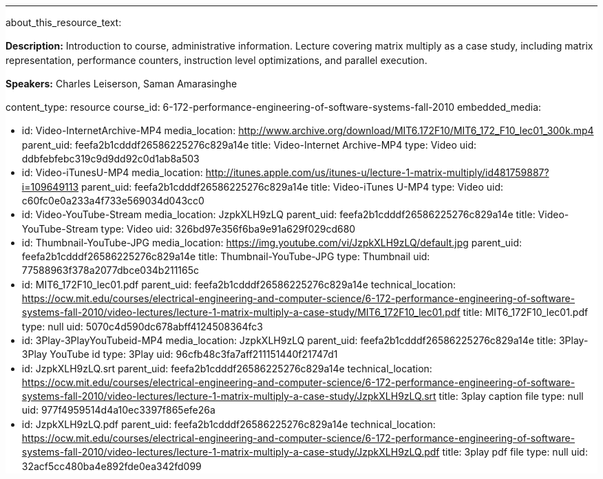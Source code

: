 ---
about_this_resource_text: <p><strong>Description:</strong> Introduction to course,
  administrative information. Lecture covering matrix multiply as a case study, including
  matrix representation, performance counters, instruction level optimizations, and
  parallel execution.</p> <p><strong>Speakers:</strong> Charles Leiserson, Saman Amarasinghe</p>
content_type: resource
course_id: 6-172-performance-engineering-of-software-systems-fall-2010
embedded_media:
- id: Video-InternetArchive-MP4
  media_location: http://www.archive.org/download/MIT6.172F10/MIT6_172_F10_lec01_300k.mp4
  parent_uid: feefa2b1cdddf26586225276c829a14e
  title: Video-Internet Archive-MP4
  type: Video
  uid: ddbfebfebc319c9d9dd92c0d1ab8a503
- id: Video-iTunesU-MP4
  media_location: http://itunes.apple.com/us/itunes-u/lecture-1-matrix-multiply/id481759887?i=109649113
  parent_uid: feefa2b1cdddf26586225276c829a14e
  title: Video-iTunes U-MP4
  type: Video
  uid: c60fc0e0a233a4f733e569034d043cc0
- id: Video-YouTube-Stream
  media_location: JzpkXLH9zLQ
  parent_uid: feefa2b1cdddf26586225276c829a14e
  title: Video-YouTube-Stream
  type: Video
  uid: 326bd97e356f6ba9e91a629f029cd680
- id: Thumbnail-YouTube-JPG
  media_location: https://img.youtube.com/vi/JzpkXLH9zLQ/default.jpg
  parent_uid: feefa2b1cdddf26586225276c829a14e
  title: Thumbnail-YouTube-JPG
  type: Thumbnail
  uid: 77588963f378a2077dbce034b211165c
- id: MIT6_172F10_lec01.pdf
  parent_uid: feefa2b1cdddf26586225276c829a14e
  technical_location: https://ocw.mit.edu/courses/electrical-engineering-and-computer-science/6-172-performance-engineering-of-software-systems-fall-2010/video-lectures/lecture-1-matrix-multiply-a-case-study/MIT6_172F10_lec01.pdf
  title: MIT6_172F10_lec01.pdf
  type: null
  uid: 5070c4d590dc678abff4124508364fc3
- id: 3Play-3PlayYouTubeid-MP4
  media_location: JzpkXLH9zLQ
  parent_uid: feefa2b1cdddf26586225276c829a14e
  title: 3Play-3Play YouTube id
  type: 3Play
  uid: 96cfb48c3fa7aff211151440f21747d1
- id: JzpkXLH9zLQ.srt
  parent_uid: feefa2b1cdddf26586225276c829a14e
  technical_location: https://ocw.mit.edu/courses/electrical-engineering-and-computer-science/6-172-performance-engineering-of-software-systems-fall-2010/video-lectures/lecture-1-matrix-multiply-a-case-study/JzpkXLH9zLQ.srt
  title: 3play caption file
  type: null
  uid: 977f4959514d4a10ec3397f865efe26a
- id: JzpkXLH9zLQ.pdf
  parent_uid: feefa2b1cdddf26586225276c829a14e
  technical_location: https://ocw.mit.edu/courses/electrical-engineering-and-computer-science/6-172-performance-engineering-of-software-systems-fall-2010/video-lectures/lecture-1-matrix-multiply-a-case-study/JzpkXLH9zLQ.pdf
  title: 3play pdf file
  type: null
  uid: 32acf5cc480ba4e892fde0ea342fd099